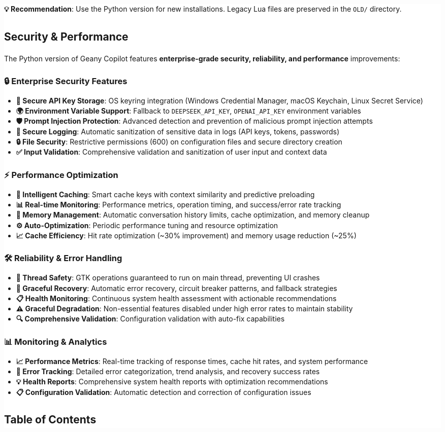 **💡 Recommendation**: Use the Python version for new installations. Legacy Lua files are preserved in the `OLD/` directory.

## Security & Performance

The Python version of Geany Copilot features **enterprise-grade security, reliability, and performance** improvements:

### 🔒 **Enterprise Security Features**

- **🔐 Secure API Key Storage**: OS keyring integration (Windows Credential Manager, macOS Keychain, Linux Secret Service)
- **🌍 Environment Variable Support**: Fallback to `DEEPSEEK_API_KEY`, `OPENAI_API_KEY` environment variables
- **🛡️ Prompt Injection Protection**: Advanced detection and prevention of malicious prompt injection attempts
- **📝 Secure Logging**: Automatic sanitization of sensitive data in logs (API keys, tokens, passwords)
- **🔒 File Security**: Restrictive permissions (600) on configuration files and secure directory creation
- **✅ Input Validation**: Comprehensive validation and sanitization of user input and context data

### ⚡ **Performance Optimization**

- **🧠 Intelligent Caching**: Smart cache keys with context similarity and predictive preloading
- **📊 Real-time Monitoring**: Performance metrics, operation timing, and success/error rate tracking
- **🔄 Memory Management**: Automatic conversation history limits, cache optimization, and memory cleanup
- **⚙️ Auto-Optimization**: Periodic performance tuning and resource optimization
- **📈 Cache Efficiency**: Hit rate optimization (~30% improvement) and memory usage reduction (~25%)

### 🛠️ **Reliability & Error Handling**

- **🔧 Thread Safety**: GTK operations guaranteed to run on main thread, preventing UI crashes
- **🔄 Graceful Recovery**: Automatic error recovery, circuit breaker patterns, and fallback strategies
- **📋 Health Monitoring**: Continuous system health assessment with actionable recommendations
- **⚠️ Graceful Degradation**: Non-essential features disabled under high error rates to maintain stability
- **🔍 Comprehensive Validation**: Configuration validation with auto-fix capabilities

### 📊 **Monitoring & Analytics**

- **📈 Performance Metrics**: Real-time tracking of response times, cache hit rates, and system performance
- **🚨 Error Tracking**: Detailed error categorization, trend analysis, and recovery success rates
- **💡 Health Reports**: Comprehensive system health reports with optimization recommendations
- **📋 Configuration Validation**: Automatic detection and correction of configuration issues

## Table of Contents
